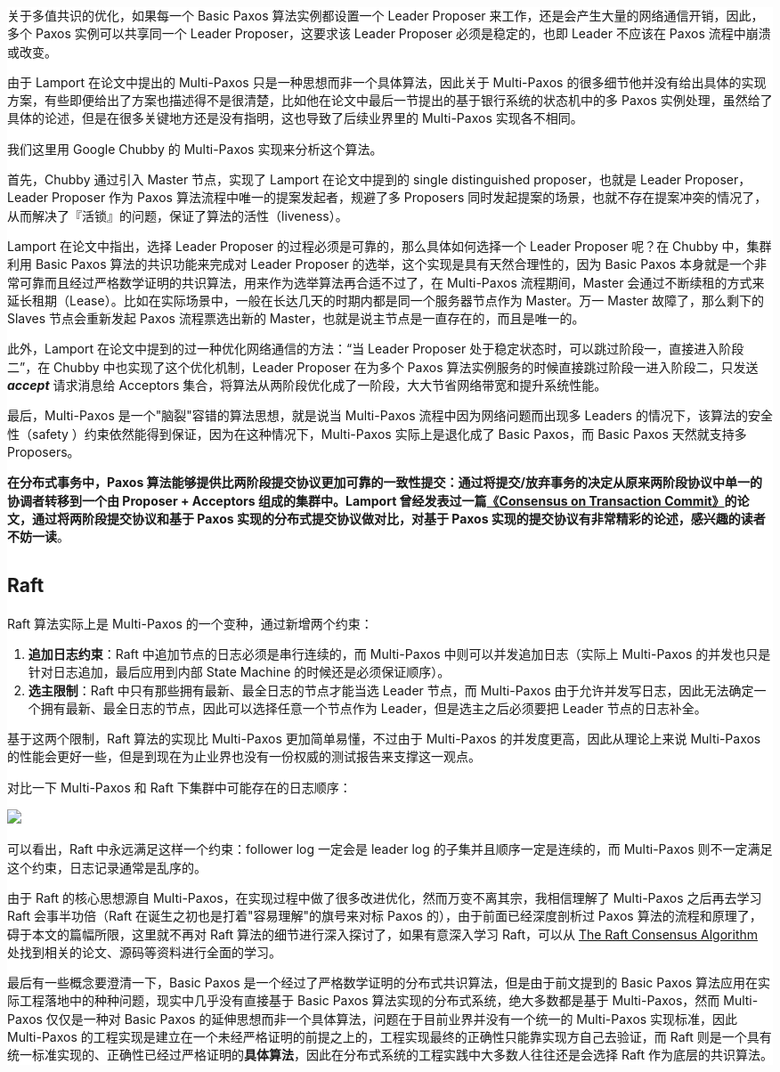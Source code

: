 关于多值共识的优化，如果每一个 Basic Paxos 算法实例都设置一个 Leader Proposer 来工作，还是会产生大量的网络通信开销，因此，多个 Paxos 实例可以共享同一个 Leader Proposer，这要求该 Leader Proposer 必须是稳定的，也即 Leader 不应该在 Paxos 流程中崩溃或改变。

由于 Lamport 在论文中提出的 Multi-Paxos 只是一种思想而非一个具体算法，因此关于 Multi-Paxos 的很多细节他并没有给出具体的实现方案，有些即便给出了方案也描述得不是很清楚，比如他在论文中最后一节提出的基于银行系统的状态机中的多 Paxos 实例处理，虽然给了具体的论述，但是在很多关键地方还是没有指明，这也导致了后续业界里的 Multi-Paxos 实现各不相同。

我们这里用 Google Chubby 的 Multi-Paxos 实现来分析这个算法。

首先，Chubby 通过引入 Master 节点，实现了 Lamport 在论文中提到的 single distinguished proposer，也就是 Leader Proposer，Leader Proposer 作为 Paxos 算法流程中唯一的提案发起者，规避了多 Proposers 同时发起提案的场景，也就不存在提案冲突的情况了，从而解决了『活锁』的问题，保证了算法的活性（liveness）。

Lamport 在论文中指出，选择 Leader Proposer 的过程必须是可靠的，那么具体如何选择一个 Leader Proposer 呢？在 Chubby 中，集群利用 Basic Paxos 算法的共识功能来完成对 Leader Proposer 的选举，这个实现是具有天然合理性的，因为 Basic Paxos 本身就是一个非常可靠而且经过严格数学证明的共识算法，用来作为选举算法再合适不过了，在 Multi-Paxos 流程期间，Master 会通过不断续租的方式来延长租期（Lease）。比如在实际场景中，一般在长达几天的时期内都是同一个服务器节点作为 Master。万一 Master 故障了，那么剩下的 Slaves 节点会重新发起 Paxos 流程票选出新的 Master，也就是说主节点是一直存在的，而且是唯一的。

此外，Lamport 在论文中提到的过一种优化网络通信的方法：“当 Leader Proposer 处于稳定状态时，可以跳过阶段一，直接进入阶段二”，在 Chubby 中也实现了这个优化机制，Leader  Proposer 在为多个 Paxos 算法实例服务的时候直接跳过阶段一进入阶段二，只发送 ***accept*** 请求消息给 Acceptors 集合，将算法从两阶段优化成了一阶段，大大节省网络带宽和提升系统性能。

最后，Multi-Paxos 是一个"脑裂"容错的算法思想，就是说当 Multi-Paxos 流程中因为网络问题而出现多 Leaders 的情况下，该算法的安全性（safety ）约束依然能得到保证，因为在这种情况下，Multi-Paxos 实际上是退化成了 Basic Paxos，而 Basic Paxos 天然就支持多 Proposers。

**在分布式事务中，Paxos 算法能够提供比两阶段提交协议更加可靠的一致性提交：通过将提交/放弃事务的决定从原来两阶段协议中单一的协调者转移到一个由 Proposer + Acceptors 组成的集群中。Lamport 曾经发表过一篇[《Consensus on Transaction Commit》](https://lamport.azurewebsites.net/video/consensus-on-transaction-commit.pdf)的论文，通过将两阶段提交协议和基于 Paxos 实现的分布式提交协议做对比，对基于 Paxos 实现的提交协议有非常精彩的论述，感兴趣的读者不妨一读**。

## Raft

Raft 算法实际上是 Multi-Paxos 的一个变种，通过新增两个约束：

1. **追加日志约束**：Raft 中追加节点的日志必须是串行连续的，而 Multi-Paxos 中则可以并发追加日志（实际上 Multi-Paxos 的并发也只是针对日志追加，最后应用到内部 State Machine 的时候还是必须保证顺序）。
2. **选主限制**：Raft 中只有那些拥有最新、最全日志的节点才能当选 Leader 节点，而 Multi-Paxos 由于允许并发写日志，因此无法确定一个拥有最新、最全日志的节点，因此可以选择任意一个节点作为 Leader，但是选主之后必须要把 Leader 节点的日志补全。

基于这两个限制，Raft 算法的实现比 Multi-Paxos 更加简单易懂，不过由于 Multi-Paxos 的并发度更高，因此从理论上来说 Multi-Paxos 的性能会更好一些，但是到现在为止业界也没有一份权威的测试报告来支撑这一观点。

对比一下 Multi-Paxos 和 Raft 下集群中可能存在的日志顺序：

![](https://res.strikefreedom.top/static_res/blog/figures/multi-paxos-vs-raft.png)

可以看出，Raft 中永远满足这样一个约束：follower log 一定会是 leader log 的子集并且顺序一定是连续的，而 Multi-Paxos 则不一定满足这个约束，日志记录通常是乱序的。

由于 Raft 的核心思想源自 Multi-Paxos，在实现过程中做了很多改进优化，然而万变不离其宗，我相信理解了 Multi-Paxos 之后再去学习 Raft 会事半功倍（Raft 在诞生之初也是打着"容易理解"的旗号来对标 Paxos 的），由于前面已经深度剖析过 Paxos 算法的流程和原理了，碍于本文的篇幅所限，这里就不再对 Raft 算法的细节进行深入探讨了，如果有意深入学习 Raft，可以从 [The Raft Consensus Algorithm](https://raft.github.io) 处找到相关的论文、源码等资料进行全面的学习。

最后有一些概念要澄清一下，Basic Paxos 是一个经过了严格数学证明的分布式共识算法，但是由于前文提到的 Basic Paxos 算法应用在实际工程落地中的种种问题，现实中几乎没有直接基于 Basic Paxos 算法实现的分布式系统，绝大多数都是基于 Multi-Paxos，然而 Multi-Paxos 仅仅是一种对 Basic Paxos 的延伸思想而非一个具体算法，问题在于目前业界并没有一个统一的 Multi-Paxos 实现标准，因此 Multi-Paxos 的工程实现是建立在一个未经严格证明的前提之上的，工程实现最终的正确性只能靠实现方自己去验证，而 Raft 则是一个具有统一标准实现的、正确性已经过严格证明的**具体算法**，因此在分布式系统的工程实践中大多数人往往还是会选择 Raft 作为底层的共识算法。
